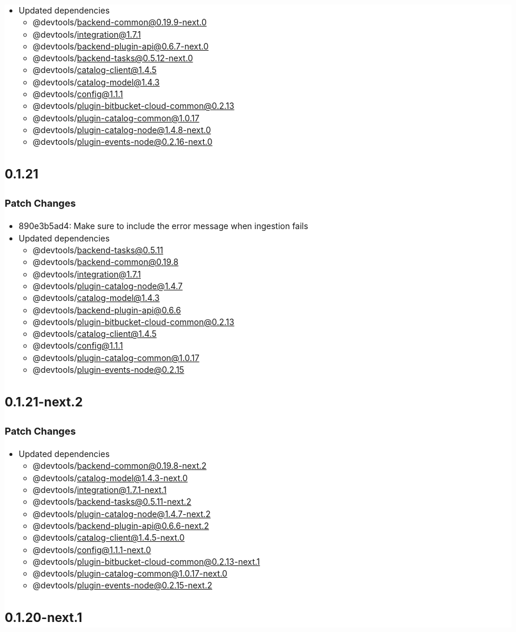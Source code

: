 - Updated dependencies
  - @devtools/backend-common@0.19.9-next.0
  - @devtools/integration@1.7.1
  - @devtools/backend-plugin-api@0.6.7-next.0
  - @devtools/backend-tasks@0.5.12-next.0
  - @devtools/catalog-client@1.4.5
  - @devtools/catalog-model@1.4.3
  - @devtools/config@1.1.1
  - @devtools/plugin-bitbucket-cloud-common@0.2.13
  - @devtools/plugin-catalog-common@1.0.17
  - @devtools/plugin-catalog-node@1.4.8-next.0
  - @devtools/plugin-events-node@0.2.16-next.0

## 0.1.21

### Patch Changes

- 890e3b5ad4: Make sure to include the error message when ingestion fails
- Updated dependencies
  - @devtools/backend-tasks@0.5.11
  - @devtools/backend-common@0.19.8
  - @devtools/integration@1.7.1
  - @devtools/plugin-catalog-node@1.4.7
  - @devtools/catalog-model@1.4.3
  - @devtools/backend-plugin-api@0.6.6
  - @devtools/plugin-bitbucket-cloud-common@0.2.13
  - @devtools/catalog-client@1.4.5
  - @devtools/config@1.1.1
  - @devtools/plugin-catalog-common@1.0.17
  - @devtools/plugin-events-node@0.2.15

## 0.1.21-next.2

### Patch Changes

- Updated dependencies
  - @devtools/backend-common@0.19.8-next.2
  - @devtools/catalog-model@1.4.3-next.0
  - @devtools/integration@1.7.1-next.1
  - @devtools/backend-tasks@0.5.11-next.2
  - @devtools/plugin-catalog-node@1.4.7-next.2
  - @devtools/backend-plugin-api@0.6.6-next.2
  - @devtools/catalog-client@1.4.5-next.0
  - @devtools/config@1.1.1-next.0
  - @devtools/plugin-bitbucket-cloud-common@0.2.13-next.1
  - @devtools/plugin-catalog-common@1.0.17-next.0
  - @devtools/plugin-events-node@0.2.15-next.2

## 0.1.20-next.1
